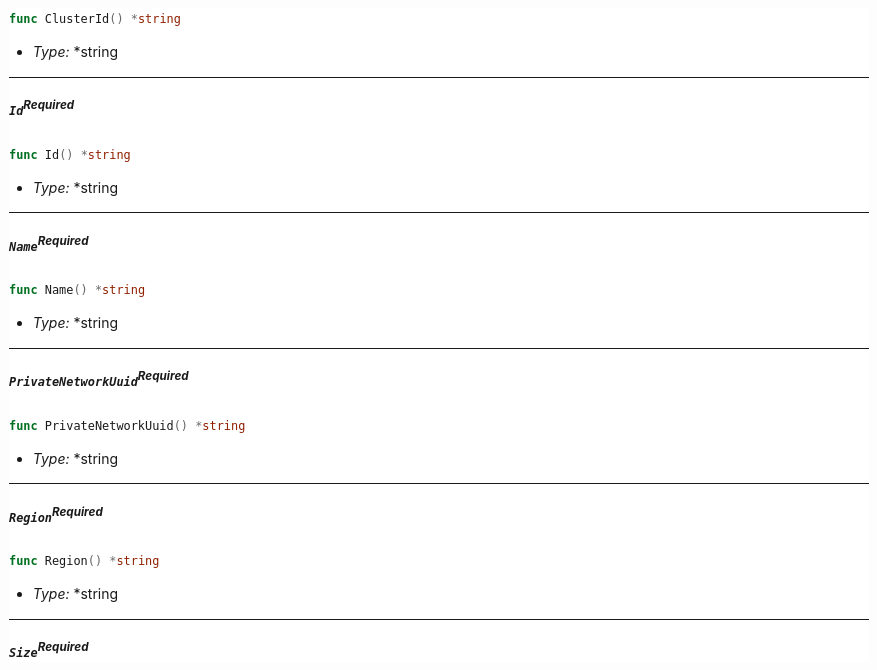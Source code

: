 ```go
func ClusterId() *string
```

- *Type:* *string

---

##### `Id`<sup>Required</sup> <a name="Id" id="@cdktf/provider-digitalocean.databaseReplica.DatabaseReplica.property.id"></a>

```go
func Id() *string
```

- *Type:* *string

---

##### `Name`<sup>Required</sup> <a name="Name" id="@cdktf/provider-digitalocean.databaseReplica.DatabaseReplica.property.name"></a>

```go
func Name() *string
```

- *Type:* *string

---

##### `PrivateNetworkUuid`<sup>Required</sup> <a name="PrivateNetworkUuid" id="@cdktf/provider-digitalocean.databaseReplica.DatabaseReplica.property.privateNetworkUuid"></a>

```go
func PrivateNetworkUuid() *string
```

- *Type:* *string

---

##### `Region`<sup>Required</sup> <a name="Region" id="@cdktf/provider-digitalocean.databaseReplica.DatabaseReplica.property.region"></a>

```go
func Region() *string
```

- *Type:* *string

---

##### `Size`<sup>Required</sup> <a name="Size" id="@cdktf/provider-digitalocean.databaseReplica.DatabaseReplica.property.size"></a>

